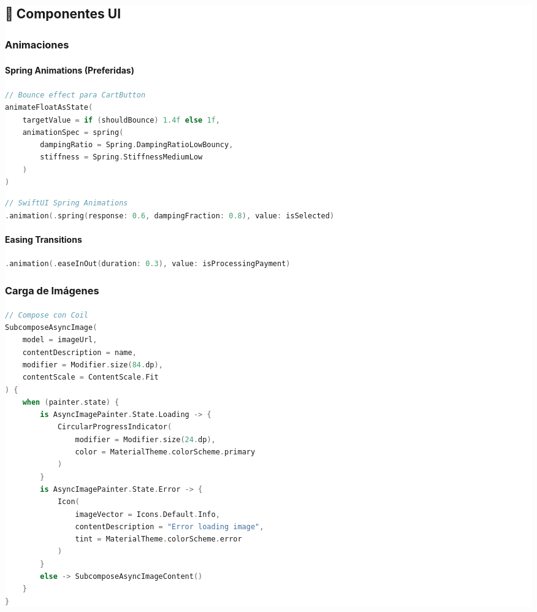 
## 🎯 Componentes UI

### Animaciones

#### Spring Animations (Preferidas)

```kotlin
// Bounce effect para CartButton
animateFloatAsState(
    targetValue = if (shouldBounce) 1.4f else 1f,
    animationSpec = spring(
        dampingRatio = Spring.DampingRatioLowBouncy,
        stiffness = Spring.StiffnessMediumLow
    )
)
```

```swift
// SwiftUI Spring Animations
.animation(.spring(response: 0.6, dampingFraction: 0.8), value: isSelected)
```

#### Easing Transitions

```swift
.animation(.easeInOut(duration: 0.3), value: isProcessingPayment)
```

### Carga de Imágenes

```kotlin
// Compose con Coil
SubcomposeAsyncImage(
    model = imageUrl,
    contentDescription = name,
    modifier = Modifier.size(84.dp),
    contentScale = ContentScale.Fit
) {
    when (painter.state) {
        is AsyncImagePainter.State.Loading -> {
            CircularProgressIndicator(
                modifier = Modifier.size(24.dp),
                color = MaterialTheme.colorScheme.primary
            )
        }
        is AsyncImagePainter.State.Error -> {
            Icon(
                imageVector = Icons.Default.Info,
                contentDescription = "Error loading image",
                tint = MaterialTheme.colorScheme.error
            )
        }
        else -> SubcomposeAsyncImageContent()
    }
}
```
